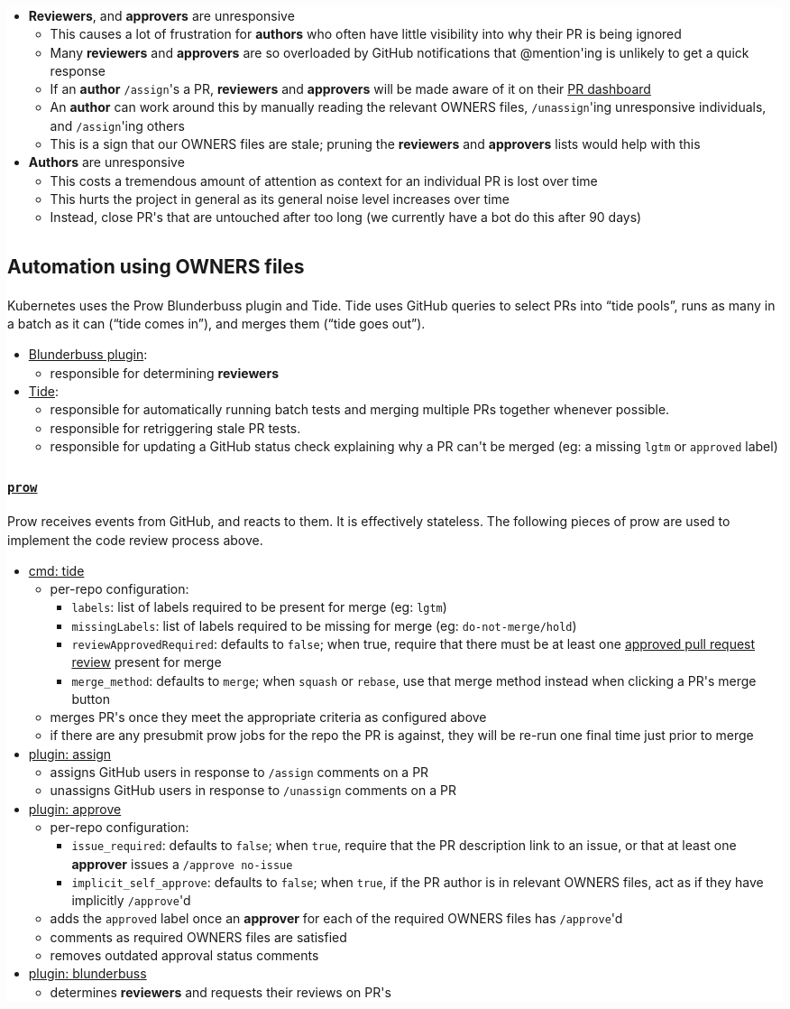 - **Reviewers**, and **approvers** are unresponsive
  - This causes a lot of frustration for **authors** who often have little visibility into why their
    PR is being ignored
  - Many **reviewers** and **approvers** are so overloaded by GitHub notifications that @mention'ing
    is unlikely to get a quick response
  - If an **author** `/assign`'s a PR, **reviewers** and **approvers** will be made aware of it on
    their [PR dashboard](https://gubernator.k8s.io/pr)
  - An **author** can work around this by manually reading the relevant OWNERS files,
    `/unassign`'ing unresponsive individuals, and `/assign`'ing others
  - This is a sign that our OWNERS files are stale; pruning the **reviewers** and **approvers** lists
    would help with this
- **Authors** are unresponsive
  - This costs a tremendous amount of attention as context for an individual PR is lost over time
  - This hurts the project in general as its general noise level increases over time
  - Instead, close PR's that are untouched after too long (we currently have a bot do this after 90
    days)

## Automation using OWNERS files

Kubernetes uses the Prow Blunderbuss plugin and Tide.
Tide uses GitHub queries to select PRs into “tide pools”, runs as many in a
batch as it can (“tide comes in”), and merges them (“tide goes out”).

- [Blunderbuss plugin](https://git.k8s.io/test-infra/prow/plugins/blunderbuss):
  - responsible for determining **reviewers**
- [Tide](https://git.k8s.io/test-infra/prow/cmd/tide):
  - responsible for automatically running batch tests and merging multiple PRs together whenever possible.
  - responsible for retriggering stale PR tests.
  - responsible for updating a GitHub status check explaining why a PR can't be merged (eg: a
    missing `lgtm` or `approved` label)

### [`prow`](https://git.k8s.io/test-infra/prow)

Prow receives events from GitHub, and reacts to them. It is effectively stateless. The following
pieces of prow are used to implement the code review process above.

- [cmd: tide](https://git.k8s.io/test-infra/prow/cmd/tide)
  - per-repo configuration:
    - `labels`: list of labels required to be present for merge (eg: `lgtm`)
    - `missingLabels`: list of labels required to be missing for merge (eg: `do-not-merge/hold`)
    - `reviewApprovedRequired`: defaults to `false`; when true, require that there must be at least
      one [approved pull request review](https://help.github.com/articles/about-pull-request-reviews/)
      present for merge
    - `merge_method`: defaults to `merge`; when `squash` or `rebase`, use that merge method instead
      when clicking a PR's merge button
  - merges PR's once they meet the appropriate criteria as configured above
  - if there are any presubmit prow jobs for the repo the PR is against, they will be re-run one
    final time just prior to merge
- [plugin: assign](https://git.k8s.io/test-infra/prow/plugins/assign)
  - assigns GitHub users in response to `/assign` comments on a PR
  - unassigns GitHub users in response to `/unassign` comments on a PR
- [plugin: approve](https://git.k8s.io/test-infra/prow/plugins/approve)
  - per-repo configuration:
    - `issue_required`: defaults to `false`; when `true`, require that the PR description link to
      an issue, or that at least one **approver** issues a `/approve no-issue`
    - `implicit_self_approve`: defaults to `false`; when `true`, if the PR author is in relevant
      OWNERS files, act as if they have implicitly `/approve`'d
  - adds the  `approved` label once an **approver** for each of the required
    OWNERS files has `/approve`'d
  - comments as required OWNERS files are satisfied
  - removes outdated approval status comments
- [plugin: blunderbuss](https://git.k8s.io/test-infra/prow/plugins/blunderbuss)
  - determines **reviewers** and requests their reviews on PR's